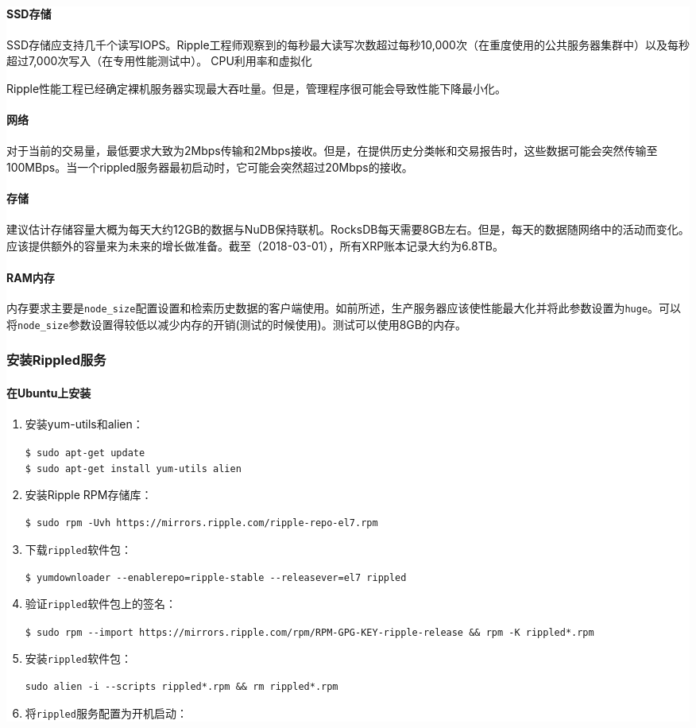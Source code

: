 #### SSD存储

SSD存储应支持几千个读写IOPS。Ripple工程师观察到的每秒最大读写次数超过每秒10,000次（在重度使用的公共服务器集群中）以及每秒超过7,000次写入（在专用性能测试中）。
CPU利用率和虚拟化

Ripple性能工程已经确定裸机服务器实现最大吞吐量。但是，管理程序很可能会导致性能下降最小化。

#### 网络

对于当前的交易量，最低要求大致为2Mbps传输和2Mbps接收。但是，在提供历史分类帐和交易报告时，这些数据可能会突然传输至100MBps。当一个rippled服务器最初启动时，它可能会突然超过20Mbps的接收。

#### 存储

建议估计存储容量大概为每天大约12GB的数据与NuDB保持联机。RocksDB每天需要8GB左右。但是，每天的数据随网络中的活动而变化。应该提供额外的容量来为未来的增长做准备。截至（2018-03-01），所有XRP账本记录大约为6.8TB。

#### RAM内存

内存要求主要是`node_size`配置设置和检索历史数据的客户端使用。如前所述，生产服务器应该使性能最大化并将此参数设置为`huge`。可以将`node_size`参数设置得较低以减少内存的开销(测试的时候使用)。测试可以使用8GB的内存。

### 安装Rippled服务

#### 在Ubuntu上安装

1. 安装yum-utils和alien：

   ```
   $ sudo apt-get update
   $ sudo apt-get install yum-utils alien
   ```

2. 安装Ripple RPM存储库：

   ```
   $ sudo rpm -Uvh https://mirrors.ripple.com/ripple-repo-el7.rpm
   ```

3. 下载`rippled`软件包：

   ```
   $ yumdownloader --enablerepo=ripple-stable --releasever=el7 rippled
   ```

4. 验证`rippled`软件包上的签名：

   ```
   $ sudo rpm --import https://mirrors.ripple.com/rpm/RPM-GPG-KEY-ripple-release && rpm -K rippled*.rpm
   ```

5. 安装`rippled`软件包：

   ```
   sudo alien -i --scripts rippled*.rpm && rm rippled*.rpm
   ```

6. 将`rippled`服务配置为开机启动：

